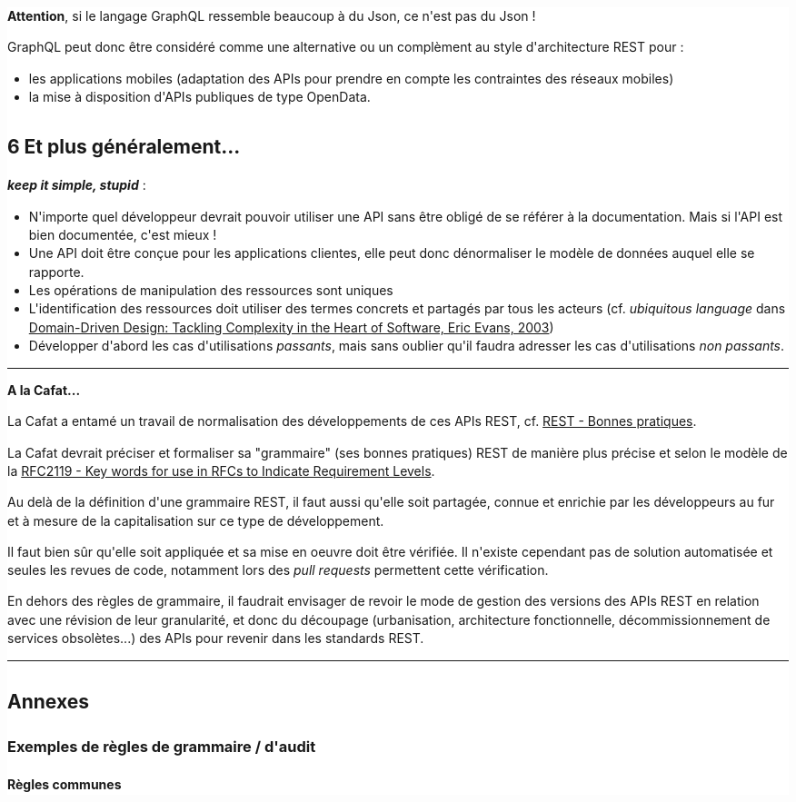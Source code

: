 **Attention**, si le langage GraphQL ressemble beaucoup à du Json, ce n'est pas du Json !

GraphQL peut donc être considéré comme une alternative ou un complèment au style d'architecture REST pour :
- les applications mobiles (adaptation des APIs pour prendre en compte les contraintes des réseaux mobiles)
- la mise à disposition d'APIs publiques de type OpenData.



## 6 Et plus généralement...

_**keep it simple, stupid**_ :
* N'importe quel développeur devrait pouvoir utiliser une API sans être obligé de se référer à la documentation. Mais si l'API est bien documentée, c'est mieux !
* Une API doit être conçue pour les applications clientes, elle peut donc dénormaliser le modèle de données auquel elle se rapporte.
* Les opérations de manipulation des ressources sont uniques
* L'identification des ressources doit utiliser des termes concrets et partagés par tous les acteurs (cf. _ubiquitous language_ dans [Domain-Driven Design: Tackling Complexity in the Heart of Software, Eric Evans, 2003](https://www.amazon.com/gp/product/0321125215?ie=UTF8&tag=martinfowlerc-20&linkCode=as2&camp=1789&creative=9325&creativeASIN=0321125215))
* Développer d'abord les cas d'utilisations _passants_, mais sans oublier qu'il faudra adresser les cas d'utilisations _non passants_.

---
**A la Cafat...**

La Cafat a entamé un travail de normalisation des développements de ces APIs REST, cf. [REST - Bonnes pratiques](https://atlas-prd-01.intra.cafat.nc/confluence/display/PD/REST).

La Cafat devrait préciser et formaliser sa "grammaire" (ses bonnes pratiques) REST de manière plus précise et selon le modèle de la [RFC2119 - Key words for use in RFCs to Indicate Requirement Levels](https://www.ietf.org/rfc/rfc2119.txt).

Au delà de la définition d'une grammaire REST, il faut aussi qu'elle soit partagée, connue et enrichie par les développeurs au fur et à mesure de la capitalisation sur ce type de développement.

Il faut bien sûr qu'elle soit appliquée et sa mise en oeuvre doit être vérifiée. Il n'existe cependant pas de solution automatisée et seules les revues de code, notamment lors des _pull requests_ permettent cette vérification.

En dehors des règles de grammaire, il faudrait envisager de revoir le mode de gestion des versions des APIs REST en relation avec une révision de leur granularité, et donc du découpage (urbanisation, architecture fonctionnelle, décommissionnement de services obsolètes...) des APIs pour revenir dans les standards REST.

---

## Annexes

### **Exemples** de règles de grammaire / d'audit

#### Règles communes
